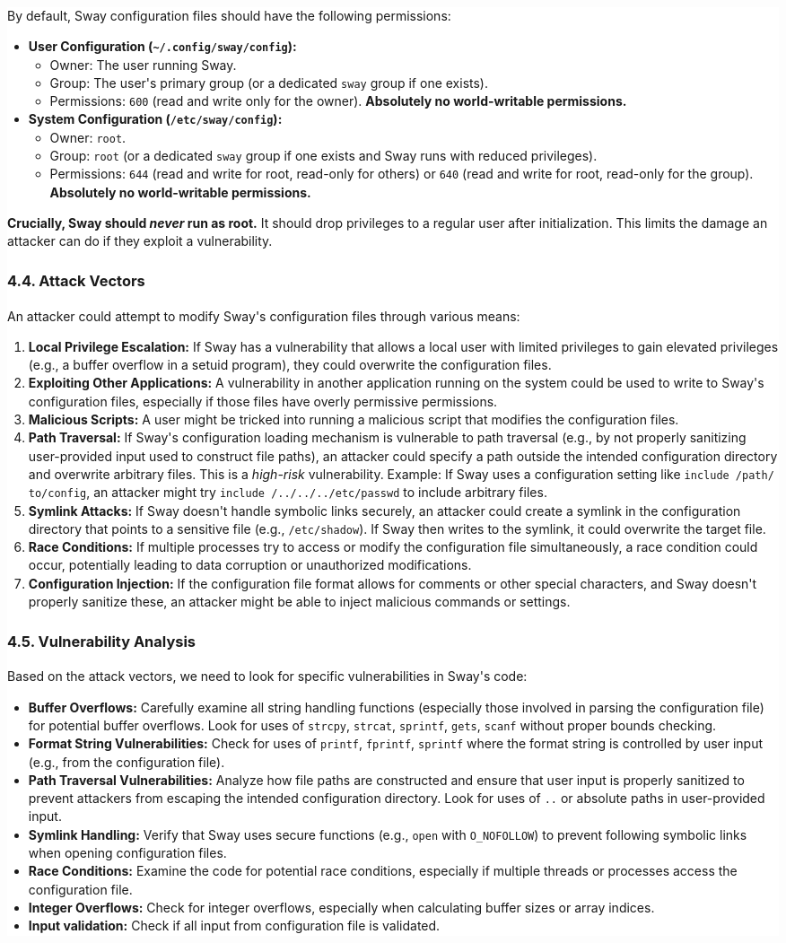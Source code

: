 By default, Sway configuration files should have the following permissions:

*   **User Configuration (`~/.config/sway/config`):**
    *   Owner: The user running Sway.
    *   Group: The user's primary group (or a dedicated `sway` group if one exists).
    *   Permissions: `600` (read and write only for the owner).  **Absolutely no world-writable permissions.**
*   **System Configuration (`/etc/sway/config`):**
    *   Owner: `root`.
    *   Group: `root` (or a dedicated `sway` group if one exists and Sway runs with reduced privileges).
    *   Permissions: `644` (read and write for root, read-only for others) or `640` (read and write for root, read-only for the group).  **Absolutely no world-writable permissions.**

**Crucially, Sway should *never* run as root.** It should drop privileges to a regular user after initialization.  This limits the damage an attacker can do if they exploit a vulnerability.

### 4.4. Attack Vectors

An attacker could attempt to modify Sway's configuration files through various means:

1.  **Local Privilege Escalation:**  If Sway has a vulnerability that allows a local user with limited privileges to gain elevated privileges (e.g., a buffer overflow in a setuid program), they could overwrite the configuration files.
2.  **Exploiting Other Applications:**  A vulnerability in another application running on the system could be used to write to Sway's configuration files, especially if those files have overly permissive permissions.
3.  **Malicious Scripts:**  A user might be tricked into running a malicious script that modifies the configuration files.
4.  **Path Traversal:**  If Sway's configuration loading mechanism is vulnerable to path traversal (e.g., by not properly sanitizing user-provided input used to construct file paths), an attacker could specify a path outside the intended configuration directory and overwrite arbitrary files.  This is a *high-risk* vulnerability.  Example: If Sway uses a configuration setting like `include /path/to/config`, an attacker might try `include /../../../etc/passwd` to include arbitrary files.
5.  **Symlink Attacks:**  If Sway doesn't handle symbolic links securely, an attacker could create a symlink in the configuration directory that points to a sensitive file (e.g., `/etc/shadow`).  If Sway then writes to the symlink, it could overwrite the target file.
6.  **Race Conditions:**  If multiple processes try to access or modify the configuration file simultaneously, a race condition could occur, potentially leading to data corruption or unauthorized modifications.
7.  **Configuration Injection:** If the configuration file format allows for comments or other special characters, and Sway doesn't properly sanitize these, an attacker might be able to inject malicious commands or settings.

### 4.5. Vulnerability Analysis

Based on the attack vectors, we need to look for specific vulnerabilities in Sway's code:

*   **Buffer Overflows:**  Carefully examine all string handling functions (especially those involved in parsing the configuration file) for potential buffer overflows.  Look for uses of `strcpy`, `strcat`, `sprintf`, `gets`, `scanf` without proper bounds checking.
*   **Format String Vulnerabilities:**  Check for uses of `printf`, `fprintf`, `sprintf` where the format string is controlled by user input (e.g., from the configuration file).
*   **Path Traversal Vulnerabilities:**  Analyze how file paths are constructed and ensure that user input is properly sanitized to prevent attackers from escaping the intended configuration directory.  Look for uses of `..` or absolute paths in user-provided input.
*   **Symlink Handling:**  Verify that Sway uses secure functions (e.g., `open` with `O_NOFOLLOW`) to prevent following symbolic links when opening configuration files.
*   **Race Conditions:**  Examine the code for potential race conditions, especially if multiple threads or processes access the configuration file.
*   **Integer Overflows:** Check for integer overflows, especially when calculating buffer sizes or array indices.
* **Input validation:** Check if all input from configuration file is validated.
